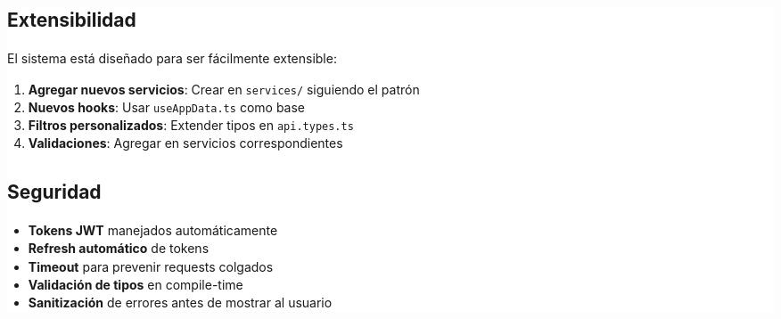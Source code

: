 ## Extensibilidad

El sistema está diseñado para ser fácilmente extensible:

1. **Agregar nuevos servicios**: Crear en `services/` siguiendo el patrón
2. **Nuevos hooks**: Usar `useAppData.ts` como base
3. **Filtros personalizados**: Extender tipos en `api.types.ts`
4. **Validaciones**: Agregar en servicios correspondientes

## Seguridad

- **Tokens JWT** manejados automáticamente
- **Refresh automático** de tokens
- **Timeout** para prevenir requests colgados
- **Validación de tipos** en compile-time
- **Sanitización** de errores antes de mostrar al usuario
